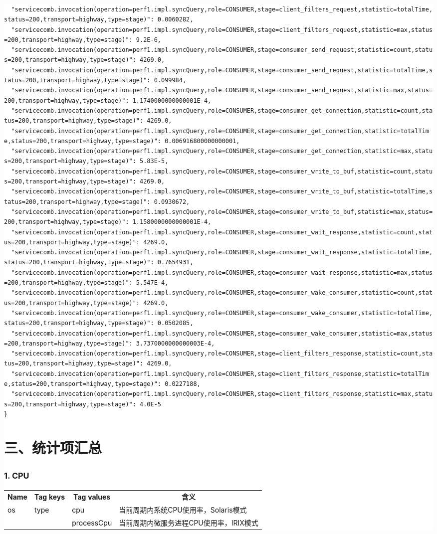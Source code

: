 ```
  "servicecomb.invocation(operation=perf1.impl.syncQuery,role=CONSUMER,stage=client_filters_request,statistic=totalTime,status=200,transport=highway,type=stage)": 0.0060282,
  "servicecomb.invocation(operation=perf1.impl.syncQuery,role=CONSUMER,stage=client_filters_request,statistic=max,status=200,transport=highway,type=stage)": 9.2E-6,
  "servicecomb.invocation(operation=perf1.impl.syncQuery,role=CONSUMER,stage=consumer_send_request,statistic=count,status=200,transport=highway,type=stage)": 4269.0,
  "servicecomb.invocation(operation=perf1.impl.syncQuery,role=CONSUMER,stage=consumer_send_request,statistic=totalTime,status=200,transport=highway,type=stage)": 0.099984,
  "servicecomb.invocation(operation=perf1.impl.syncQuery,role=CONSUMER,stage=consumer_send_request,statistic=max,status=200,transport=highway,type=stage)": 1.1740000000000001E-4,
  "servicecomb.invocation(operation=perf1.impl.syncQuery,role=CONSUMER,stage=consumer_get_connection,statistic=count,status=200,transport=highway,type=stage)": 4269.0,
  "servicecomb.invocation(operation=perf1.impl.syncQuery,role=CONSUMER,stage=consumer_get_connection,statistic=totalTime,status=200,transport=highway,type=stage)": 0.006916800000000001,
  "servicecomb.invocation(operation=perf1.impl.syncQuery,role=CONSUMER,stage=consumer_get_connection,statistic=max,status=200,transport=highway,type=stage)": 5.83E-5,
  "servicecomb.invocation(operation=perf1.impl.syncQuery,role=CONSUMER,stage=consumer_write_to_buf,statistic=count,status=200,transport=highway,type=stage)": 4269.0,
  "servicecomb.invocation(operation=perf1.impl.syncQuery,role=CONSUMER,stage=consumer_write_to_buf,statistic=totalTime,status=200,transport=highway,type=stage)": 0.0930672,
  "servicecomb.invocation(operation=perf1.impl.syncQuery,role=CONSUMER,stage=consumer_write_to_buf,statistic=max,status=200,transport=highway,type=stage)": 1.1580000000000001E-4,
  "servicecomb.invocation(operation=perf1.impl.syncQuery,role=CONSUMER,stage=consumer_wait_response,statistic=count,status=200,transport=highway,type=stage)": 4269.0,
  "servicecomb.invocation(operation=perf1.impl.syncQuery,role=CONSUMER,stage=consumer_wait_response,statistic=totalTime,status=200,transport=highway,type=stage)": 0.7654931,
  "servicecomb.invocation(operation=perf1.impl.syncQuery,role=CONSUMER,stage=consumer_wait_response,statistic=max,status=200,transport=highway,type=stage)": 5.547E-4,
  "servicecomb.invocation(operation=perf1.impl.syncQuery,role=CONSUMER,stage=consumer_wake_consumer,statistic=count,status=200,transport=highway,type=stage)": 4269.0,
  "servicecomb.invocation(operation=perf1.impl.syncQuery,role=CONSUMER,stage=consumer_wake_consumer,statistic=totalTime,status=200,transport=highway,type=stage)": 0.0502085,
  "servicecomb.invocation(operation=perf1.impl.syncQuery,role=CONSUMER,stage=consumer_wake_consumer,statistic=max,status=200,transport=highway,type=stage)": 3.7370000000000003E-4,
  "servicecomb.invocation(operation=perf1.impl.syncQuery,role=CONSUMER,stage=client_filters_response,statistic=count,status=200,transport=highway,type=stage)": 4269.0,
  "servicecomb.invocation(operation=perf1.impl.syncQuery,role=CONSUMER,stage=client_filters_response,statistic=totalTime,status=200,transport=highway,type=stage)": 0.0227188,
  "servicecomb.invocation(operation=perf1.impl.syncQuery,role=CONSUMER,stage=client_filters_response,statistic=max,status=200,transport=highway,type=stage)": 4.0E-5
}
```

# 三、统计项汇总
### 1. CPU
<table class="metrics-table">
  <tr>
    <th>Name</th>
    <th>Tag keys</th>
    <th>Tag values</th>
    <th>含义</th>
  </tr>
  <tr>
    <td rowspan="2">os</td>
    <td rowspan="2">type</td>
    <td>cpu</td>
    <td>当前周期内系统CPU使用率，Solaris模式</td>
  </tr>
  <tr>
    <td>processCpu</td>
    <td>当前周期内微服务进程CPU使用率，IRIX模式<br>